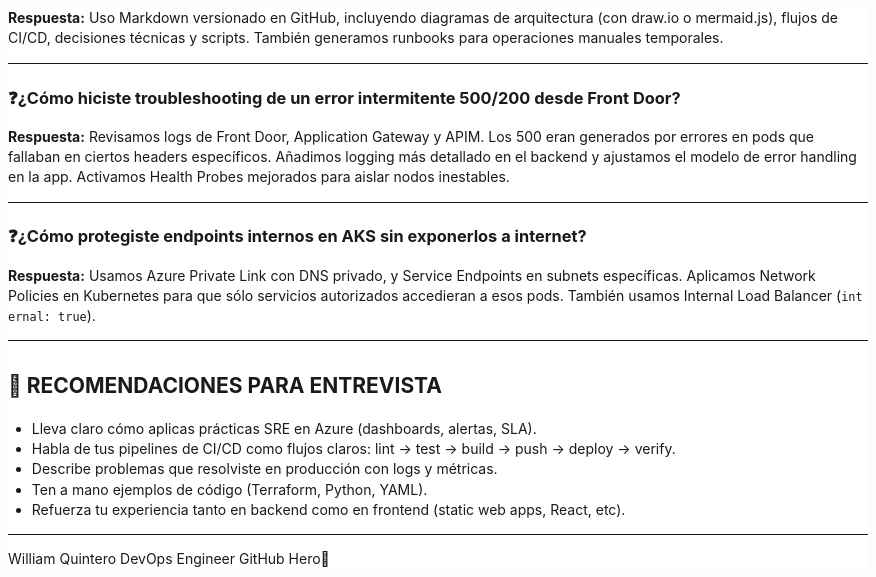 **Respuesta:** Uso Markdown versionado en GitHub, incluyendo diagramas de arquitectura (con draw\.io o mermaid.js), flujos de CI/CD, decisiones técnicas y scripts. También generamos runbooks para operaciones manuales temporales.

---

### ❓¿Cómo hiciste troubleshooting de un error intermitente 500/200 desde Front Door?

**Respuesta:** Revisamos logs de Front Door, Application Gateway y APIM. Los 500 eran generados por errores en pods que fallaban en ciertos headers específicos. Añadimos logging más detallado en el backend y ajustamos el modelo de error handling en la app. Activamos Health Probes mejorados para aislar nodos inestables.

---

### ❓¿Cómo protegiste endpoints internos en AKS sin exponerlos a internet?

**Respuesta:** Usamos Azure Private Link con DNS privado, y Service Endpoints en subnets específicas. Aplicamos Network Policies en Kubernetes para que sólo servicios autorizados accedieran a esos pods. También usamos Internal Load Balancer (`internal: true`).

---

## 📌 RECOMENDACIONES PARA ENTREVISTA

* Lleva claro cómo aplicas prácticas SRE en Azure (dashboards, alertas, SLA).
* Habla de tus pipelines de CI/CD como flujos claros: lint → test → build → push → deploy → verify.
* Describe problemas que resolviste en producción con logs y métricas.
* Ten a mano ejemplos de código (Terraform, Python, YAML).
* Refuerza tu experiencia tanto en backend como en frontend (static web apps, React, etc).

---

William Quintero 
DevOps Engineer
GitHub Hero🚀
